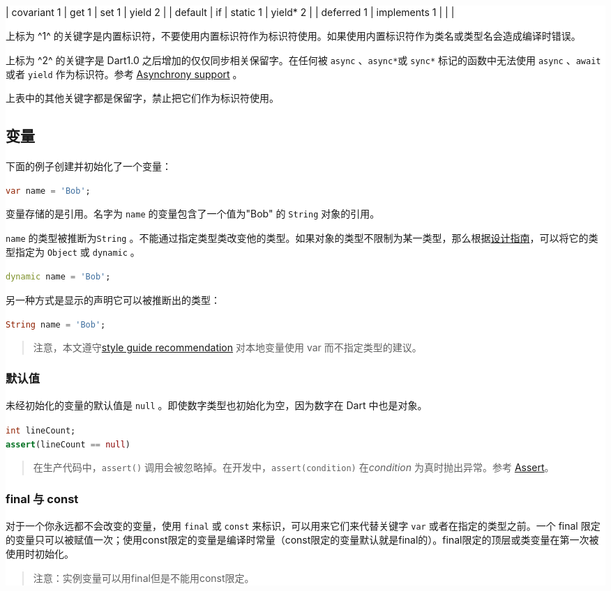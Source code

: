 | covariant 1 | get 1        | set 1       | yield 2   |
| default     | if           | static 1    | yield* 2  |
| deferred 1  | implements 1 |             |           |

上标为 ^1^ 的关键字是内置标识符，不要使用内置标识符作为标识符使用。如果使用内置标识符作为类名或类型名会造成编译时错误。

上标为 ^2^ 的关键字是 Dart1.0 之后增加的仅仅同步相关保留字。在任何被 `async` 、`async*`或 `sync*` 标记的函数中无法使用 `async` 、`await` 或者 `yield` 作为标识符。参考 [Asynchrony support](https://www.dartlang.org/guides/language/language-tour#asynchrony-support) 。

上表中的其他关键字都是保留字，禁止把它们作为标识符使用。

## 变量

下面的例子创建并初始化了一个变量：

```dart
var name = 'Bob';
```

变量存储的是引用。名字为 `name` 的变量包含了一个值为"Bob" 的 `String` 对象的引用。

`name` 的类型被推断为`String` 。不能通过指定类型类改变他的类型。如果对象的类型不限制为某一类型，那么根据[设计指南](https://www.dartlang.org/guides/language/effective-dart/design#do-annotate-with-object-instead-of-dynamic-to-indicate-any-object-is-allowed)，可以将它的类型指定为 `Object` 或 `dynamic` 。

```dart
dynamic name = 'Bob';
```

另一种方式是显示的声明它可以被推断出的类型：

```dart
String name = 'Bob';
```

> 注意，本文遵守[style guide recommendation](https://www.dartlang.org/guides/language/effective-dart/design#types) 对本地变量使用 var 而不指定类型的建议。

### 默认值

未经初始化的变量的默认值是 `null` 。即使数字类型也初始化为空，因为数字在 Dart 中也是对象。

```dart
int lineCount;
assert(lineCount == null)
```

> 在生产代码中，`assert()` 调用会被忽略掉。在开发中，`assert(condition)` 在*condition* 为真时抛出异常。参考 [Assert](https://www.dartlang.org/guides/language/language-tour#assert)。

### final 与 const

对于一个你永远都不会改变的变量，使用 `final` 或 `const` 来标识，可以用来它们来代替关键字 `var` 或者在指定的类型之前。一个 final 限定的变量只可以被赋值一次；使用const限定的变量是编译时常量（const限定的变量默认就是final的）。final限定的顶层或类变量在第一次被使用时初始化。

> 注意：实例变量可以用final但是不能用const限定。
